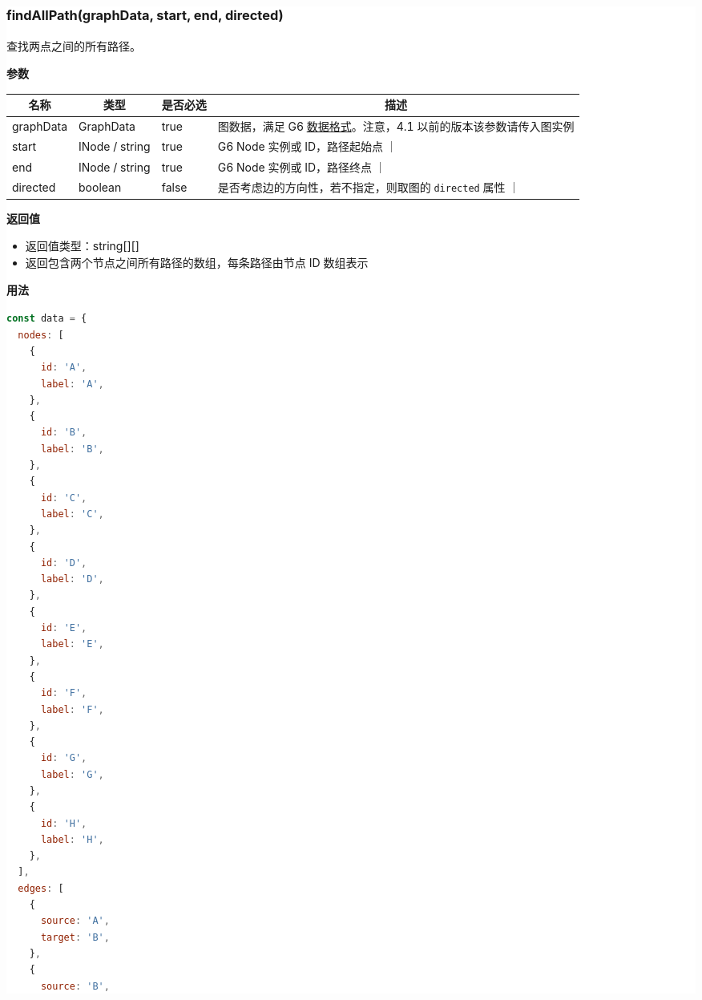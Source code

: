 ### findAllPath(graphData, start, end, directed)

查找两点之间的所有路径。

**参数**

| 名称 | 类型 | 是否必选 | 描述 |
| --- | --- | --- | --- |
| graphData | GraphData | true | 图数据，满足 G6 [数据格式](/zh/docs/manual/getting-started#step-2-数据准备)。注意，4.1 以前的版本该参数请传入图实例 |
| start | INode / string | true | G6 Node 实例或 ID，路径起始点 ｜ |
| end | INode / string | true | G6 Node 实例或 ID，路径终点 ｜ |
| directed | boolean | false | 是否考虑边的方向性，若不指定，则取图的 `directed` 属性 ｜ |

**返回值**

- 返回值类型：string[][]
- 返回包含两个节点之间所有路径的数组，每条路径由节点 ID 数组表示

**用法**

```javascript
const data = {
  nodes: [
    {
      id: 'A',
      label: 'A',
    },
    {
      id: 'B',
      label: 'B',
    },
    {
      id: 'C',
      label: 'C',
    },
    {
      id: 'D',
      label: 'D',
    },
    {
      id: 'E',
      label: 'E',
    },
    {
      id: 'F',
      label: 'F',
    },
    {
      id: 'G',
      label: 'G',
    },
    {
      id: 'H',
      label: 'H',
    },
  ],
  edges: [
    {
      source: 'A',
      target: 'B',
    },
    {
      source: 'B',
```